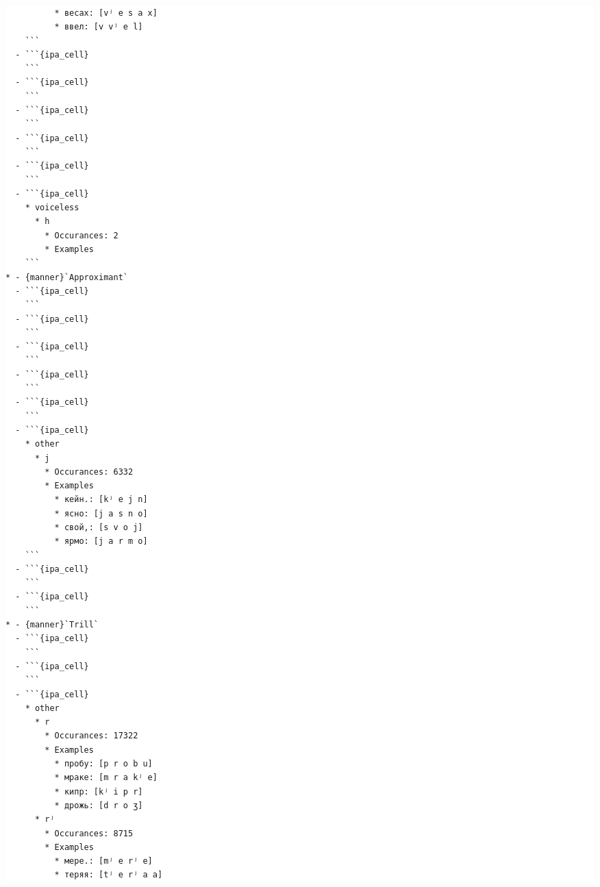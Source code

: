 ``````{list-table}
          * весах: [vʲ e s a x]
          * ввел: [v vʲ e l]
    ```
  - ```{ipa_cell}
    ```
  - ```{ipa_cell}
    ```
  - ```{ipa_cell}
    ```
  - ```{ipa_cell}
    ```
  - ```{ipa_cell}
    ```
  - ```{ipa_cell}
    * voiceless
      * h
        * Occurances: 2
        * Examples
    ```
* - {manner}`Approximant`
  - ```{ipa_cell}
    ```
  - ```{ipa_cell}
    ```
  - ```{ipa_cell}
    ```
  - ```{ipa_cell}
    ```
  - ```{ipa_cell}
    ```
  - ```{ipa_cell}
    * other
      * j
        * Occurances: 6332
        * Examples
          * кейн.: [kʲ e j n]
          * ясно: [j a s n o]
          * свой,: [s v o j]
          * ярмо: [j a r m o]
    ```
  - ```{ipa_cell}
    ```
  - ```{ipa_cell}
    ```
* - {manner}`Trill`
  - ```{ipa_cell}
    ```
  - ```{ipa_cell}
    ```
  - ```{ipa_cell}
    * other
      * r
        * Occurances: 17322
        * Examples
          * пробу: [p r o b u]
          * мраке: [m r a kʲ e]
          * кипр: [kʲ i p r]
          * дрожь: [d r o ʒ]
      * rʲ
        * Occurances: 8715
        * Examples
          * мере.: [mʲ e rʲ e]
          * теряя: [tʲ e rʲ a a]
``````